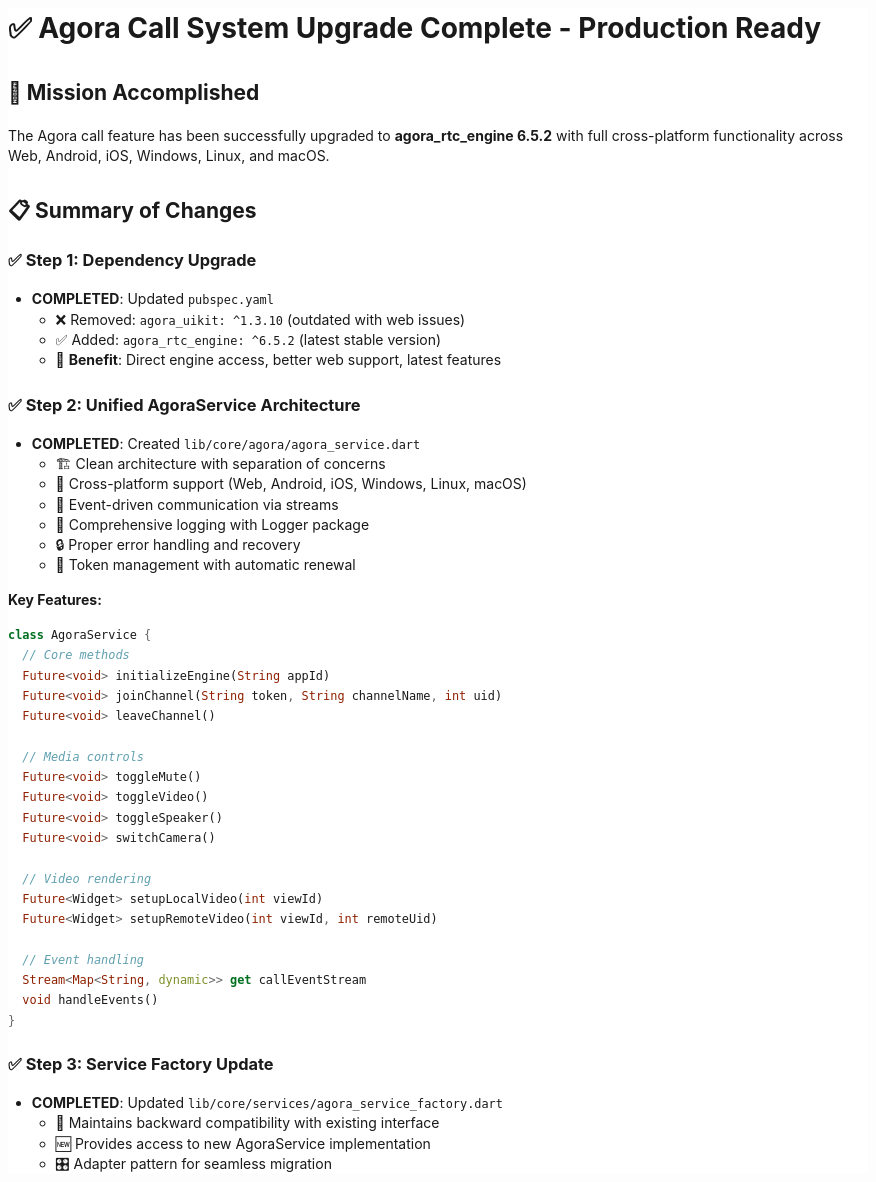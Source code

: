 # ✅ Agora Call System Upgrade Complete - Production Ready

## 🎯 Mission Accomplished

The Agora call feature has been successfully upgraded to **agora_rtc_engine 6.5.2** with full cross-platform functionality across Web, Android, iOS, Windows, Linux, and macOS.

## 📋 Summary of Changes

### ✅ Step 1: Dependency Upgrade
- **COMPLETED**: Updated `pubspec.yaml`
  - ❌ Removed: `agora_uikit: ^1.3.10` (outdated with web issues)
  - ✅ Added: `agora_rtc_engine: ^6.5.2` (latest stable version)
  - 🎯 **Benefit**: Direct engine access, better web support, latest features

### ✅ Step 2: Unified AgoraService Architecture
- **COMPLETED**: Created `lib/core/agora/agora_service.dart`
  - 🏗️ Clean architecture with separation of concerns
  - 📱 Cross-platform support (Web, Android, iOS, Windows, Linux, macOS)
  - 🔄 Event-driven communication via streams
  - 📝 Comprehensive logging with Logger package
  - 🔒 Proper error handling and recovery
  - 🎫 Token management with automatic renewal

**Key Features:**
```dart
class AgoraService {
  // Core methods
  Future<void> initializeEngine(String appId)
  Future<void> joinChannel(String token, String channelName, int uid)
  Future<void> leaveChannel()
  
  // Media controls
  Future<void> toggleMute()
  Future<void> toggleVideo()
  Future<void> toggleSpeaker()
  Future<void> switchCamera()
  
  // Video rendering
  Future<Widget> setupLocalVideo(int viewId)
  Future<Widget> setupRemoteVideo(int viewId, int remoteUid)
  
  // Event handling
  Stream<Map<String, dynamic>> get callEventStream
  void handleEvents()
}
```

### ✅ Step 3: Service Factory Update
- **COMPLETED**: Updated `lib/core/services/agora_service_factory.dart`
  - 🔄 Maintains backward compatibility with existing interface
  - 🆕 Provides access to new AgoraService implementation
  - 🎛️ Adapter pattern for seamless migration
